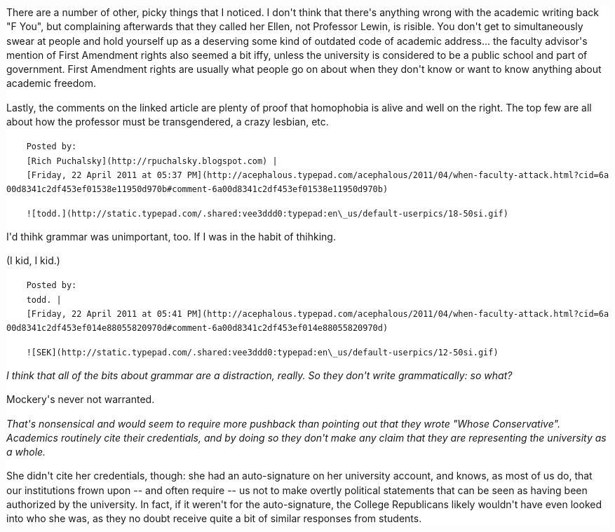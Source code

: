 There are a number of other, picky things that I noticed.  I don't think that there's anything wrong with the academic writing back "F You", but complaining afterwards that they called her Ellen, not Professor Lewin, is risible.  You don't get to simultaneously swear at people and hold yourself up as a deserving some kind of outdated code of academic address... the faculty advisor's mention of First Amendment rights also seemed a bit iffy, unless the university is considered to be a public school and part of government.  First Amendment rights are usually what people go on about when they don't know or want to know anything about academic freedom.

Lastly, the comments on the linked article are plenty of proof that homophobia is alive and well on the right.  The top few are all about how the professor must be transgendered, a crazy lesbian, etc.

	

		Posted by:
		[Rich Puchalsky](http://rpuchalsky.blogspot.com) |
		[Friday, 22 April 2011 at 05:37 PM](http://acephalous.typepad.com/acephalous/2011/04/when-faculty-attack.html?cid=6a00d8341c2df453ef01538e11950d970b#comment-6a00d8341c2df453ef01538e11950d970b)

[]()

	

		![todd.](http://static.typepad.com/.shared:vee3ddd0:typepad:en\_us/default-userpics/18-50si.gif)
	

	

		

I'd thihk grammar was unimportant, too. If I was in the habit of thihking.

(I kid, I kid.) 

	

		Posted by:
		todd. |
		[Friday, 22 April 2011 at 05:41 PM](http://acephalous.typepad.com/acephalous/2011/04/when-faculty-attack.html?cid=6a00d8341c2df453ef014e88055820970d#comment-6a00d8341c2df453ef014e88055820970d)

[]()

	

		![SEK](http://static.typepad.com/.shared:vee3ddd0:typepad:en\_us/default-userpics/12-50si.gif)
	

	

		

_I think that all of the bits about grammar are a distraction, really. So they don't write grammatically: so what?_

Mockery's never not warranted.

_That's nonsensical and would seem to require more pushback than pointing out that they wrote "Whose Conservative". Academics routinely cite their credentials, and by doing so they don't make any claim that they are representing the university as a whole._

She didn't cite her credentials, though: she had an auto-signature on her university account, and knows, as most of us do, that our institutions frown upon -- and often require -- us not to make overtly political statements that can be seen as having been authorized by the university.  In fact, if it weren't for the auto-signature, the College Republicans likely wouldn't have even looked into who she was, as they no doubt receive quite a bit of similar responses from students.
